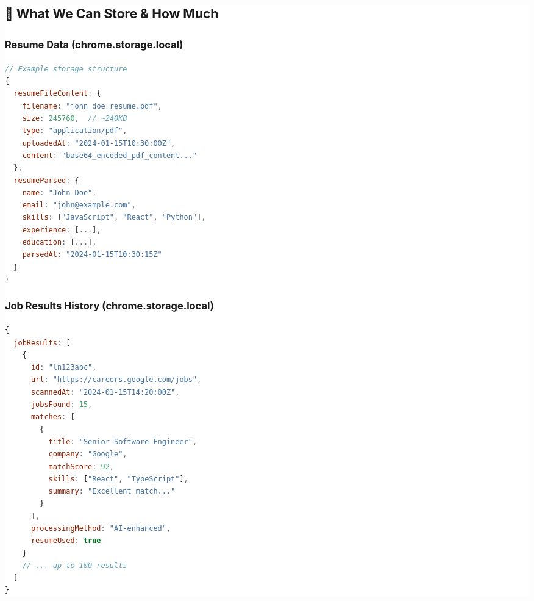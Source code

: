 
## 🎯 **What We Can Store & How Much**

### **Resume Data** (chrome.storage.local)
```javascript
// Example storage structure
{
  resumeFileContent: {
    filename: "john_doe_resume.pdf",
    size: 245760,  // ~240KB
    type: "application/pdf",
    uploadedAt: "2024-01-15T10:30:00Z",
    content: "base64_encoded_pdf_content..."
  },
  resumeParsed: {
    name: "John Doe",
    email: "john@example.com",
    skills: ["JavaScript", "React", "Python"],
    experience: [...],
    education: [...],
    parsedAt: "2024-01-15T10:30:15Z"
  }
}
```

### **Job Results History** (chrome.storage.local)
```javascript
{
  jobResults: [
    {
      id: "ln123abc",
      url: "https://careers.google.com/jobs",
      scannedAt: "2024-01-15T14:20:00Z",
      jobsFound: 15,
      matches: [
        {
          title: "Senior Software Engineer",
          company: "Google",
          matchScore: 92,
          skills: ["React", "TypeScript"],
          summary: "Excellent match..."
        }
      ],
      processingMethod: "AI-enhanced",
      resumeUsed: true
    }
    // ... up to 100 results
  ]
}
```
